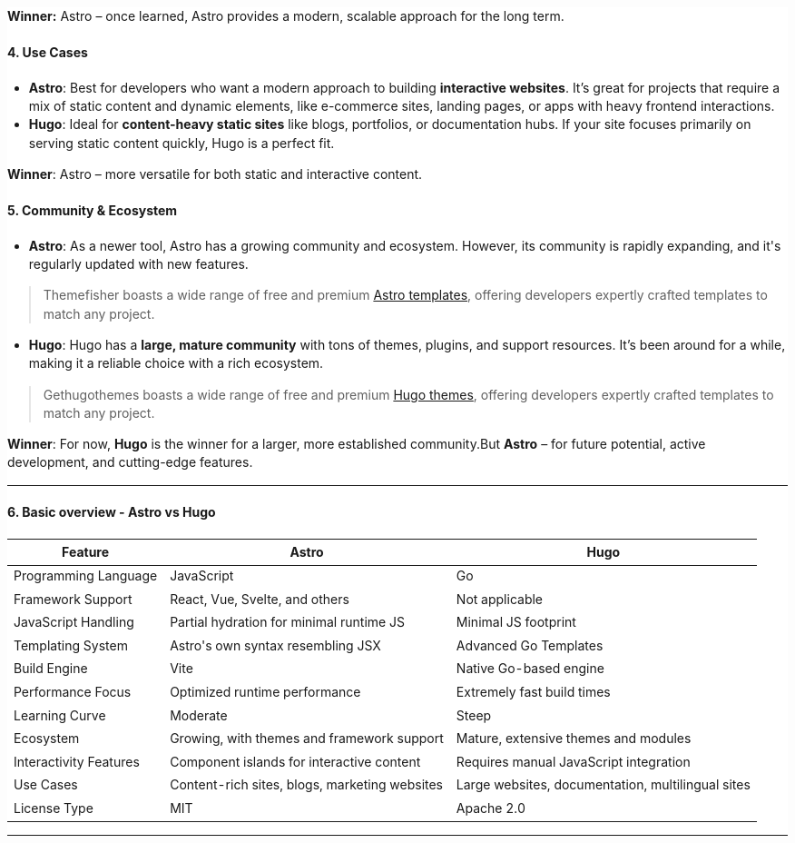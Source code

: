 **Winner:** Astro – once learned, Astro provides a modern, scalable approach for the long term.

#### 4. **Use Cases**

- **Astro**: Best for developers who want a modern approach to building **interactive websites**. It’s great for projects that require a mix of static content and dynamic elements, like e-commerce sites, landing pages, or apps with heavy frontend interactions.
- **Hugo**: Ideal for **content-heavy static sites** like blogs, portfolios, or documentation hubs. If your site focuses primarily on serving static content quickly, Hugo is a perfect fit.

**Winner**: Astro – more versatile for both static and interactive content.

#### 5. **Community & Ecosystem**

- **Astro**: As a newer tool, Astro has a growing community and ecosystem. However, its community is rapidly expanding, and it's regularly updated with new features.

> Themefisher boasts a wide range of free and premium <A rel="dofollow" href="https://themefisher.com/astro-themes">Astro templates</A>, offering developers expertly crafted templates to match any project.

- **Hugo**: Hugo has a **large, mature community** with tons of themes, plugins, and support resources. It’s been around for a while, making it a reliable choice with a rich ecosystem.

> Gethugothemes boasts a wide range of free and premium <A href="https://gethugothemes.com/">Hugo themes</A>, offering developers expertly crafted templates to match any project.

**Winner**: For now, **Hugo** is the winner for a larger, more established community.But **Astro** – for future potential, active development, and cutting-edge features.

---

#### 6. **Basic overview - Astro vs Hugo**

| Feature                | Astro                                         | Hugo                                              |
| ---------------------- | --------------------------------------------- | ------------------------------------------------- |
| Programming Language   | JavaScript                                    | Go                                                |
| Framework Support      | React, Vue, Svelte, and others                | Not applicable                                    |
| JavaScript Handling    | Partial hydration for minimal runtime JS      | Minimal JS footprint                              |
| Templating System      | Astro's own syntax resembling JSX             | Advanced Go Templates                             |
| Build Engine           | Vite                                          | Native Go-based engine                            |
| Performance Focus      | Optimized runtime performance                 | Extremely fast build times                        |
| Learning Curve         | Moderate                                      | Steep                                             |
| Ecosystem              | Growing, with themes and framework support    | Mature, extensive themes and modules              |
| Interactivity Features | Component islands for interactive content     | Requires manual JavaScript integration            |
| Use Cases              | Content-rich sites, blogs, marketing websites | Large websites, documentation, multilingual sites |
| License Type           | MIT                                           | Apache 2.0                                        |

---